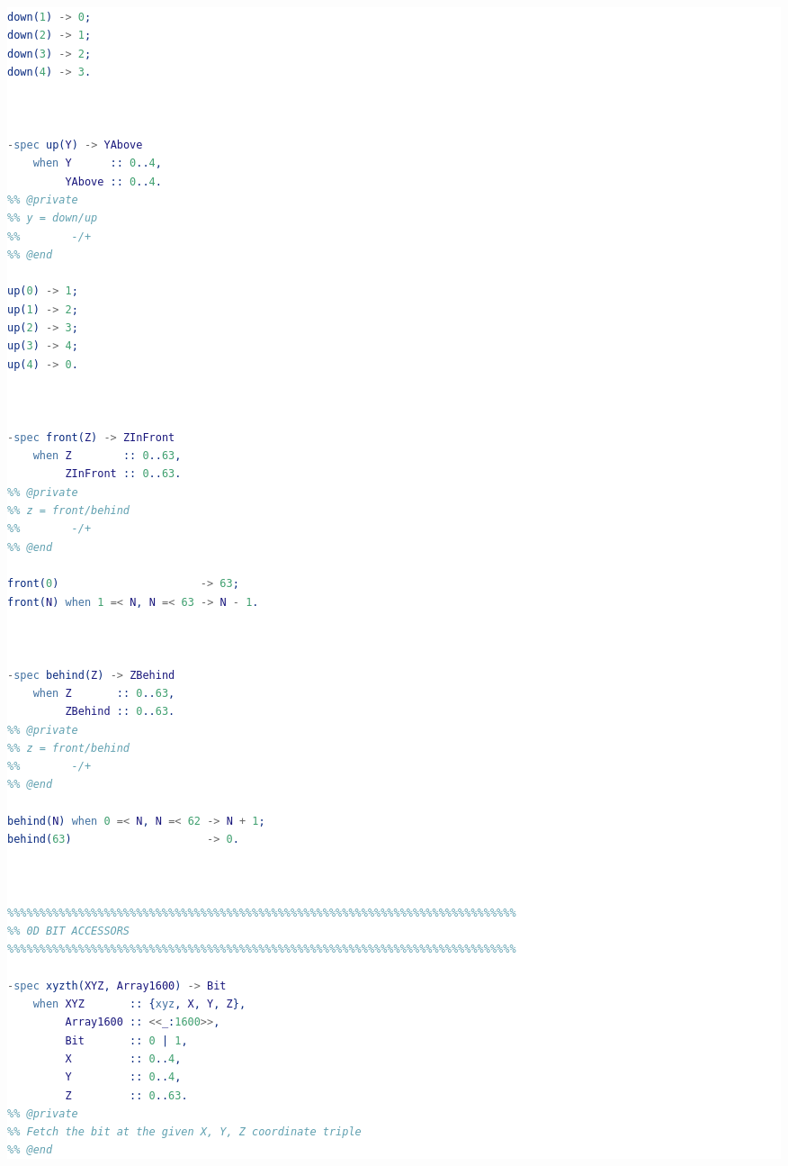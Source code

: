 ```erlang
down(1) -> 0;
down(2) -> 1;
down(3) -> 2;
down(4) -> 3.



-spec up(Y) -> YAbove
    when Y      :: 0..4,
         YAbove :: 0..4.
%% @private
%% y = down/up
%%        -/+
%% @end

up(0) -> 1;
up(1) -> 2;
up(2) -> 3;
up(3) -> 4;
up(4) -> 0.



-spec front(Z) -> ZInFront
    when Z        :: 0..63,
         ZInFront :: 0..63.
%% @private
%% z = front/behind
%%        -/+
%% @end

front(0)                      -> 63;
front(N) when 1 =< N, N =< 63 -> N - 1.



-spec behind(Z) -> ZBehind
    when Z       :: 0..63,
         ZBehind :: 0..63.
%% @private
%% z = front/behind
%%        -/+
%% @end

behind(N) when 0 =< N, N =< 62 -> N + 1;
behind(63)                     -> 0.



%%%%%%%%%%%%%%%%%%%%%%%%%%%%%%%%%%%%%%%%%%%%%%%%%%%%%%%%%%%%%%%%%%%%%%%%%%%%%%%
%% 0D BIT ACCESSORS
%%%%%%%%%%%%%%%%%%%%%%%%%%%%%%%%%%%%%%%%%%%%%%%%%%%%%%%%%%%%%%%%%%%%%%%%%%%%%%%

-spec xyzth(XYZ, Array1600) -> Bit
    when XYZ       :: {xyz, X, Y, Z},
         Array1600 :: <<_:1600>>,
         Bit       :: 0 | 1,
         X         :: 0..4,
         Y         :: 0..4,
         Z         :: 0..63.
%% @private
%% Fetch the bit at the given X, Y, Z coordinate triple
%% @end
```